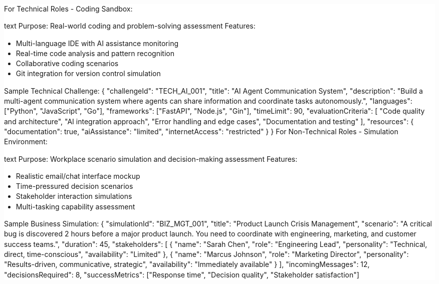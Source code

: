 For Technical Roles - Coding Sandbox:

text
Purpose: Real-world coding and problem-solving assessment
Features:
- Multi-language IDE with AI assistance monitoring
- Real-time code analysis and pattern recognition
- Collaborative coding scenarios
- Git integration for version control simulation

Sample Technical Challenge:
{
  "challengeId": "TECH_AI_001",
  "title": "AI Agent Communication System",
  "description": "Build a multi-agent communication system where agents can share information and coordinate tasks autonomously.",
  "languages": ["Python", "JavaScript", "Go"],
  "frameworks": ["FastAPI", "Node.js", "Gin"],
  "timeLimit": 90,
  "evaluationCriteria": [
    "Code quality and architecture",
    "AI integration approach",
    "Error handling and edge cases",
    "Documentation and testing"
  ],
  "resources": {
    "documentation": true,
    "aiAssistance": "limited",
    "internetAccess": "restricted"
  }
}
For Non-Technical Roles - Simulation Environment:

text
Purpose: Workplace scenario simulation and decision-making assessment
Features:
- Realistic email/chat interface mockup
- Time-pressured decision scenarios
- Stakeholder interaction simulations
- Multi-tasking capability assessment

Sample Business Simulation:
{
  "simulationId": "BIZ_MGT_001",
  "title": "Product Launch Crisis Management",
  "scenario": "A critical bug is discovered 2 hours before a major product launch. You need to coordinate with engineering, marketing, and customer success teams.",
  "duration": 45,
  "stakeholders": [
    {
      "name": "Sarah Chen",
      "role": "Engineering Lead",
      "personality": "Technical, direct, time-conscious",
      "availability": "Limited"
    },
    {
      "name": "Marcus Johnson",
      "role": "Marketing Director", 
      "personality": "Results-driven, communicative, strategic",
      "availability": "Immediately available"
    }
  ],
  "incomingMessages": 12,
  "decisionsRequired": 8,
  "successMetrics": ["Response time", "Decision quality", "Stakeholder satisfaction"]